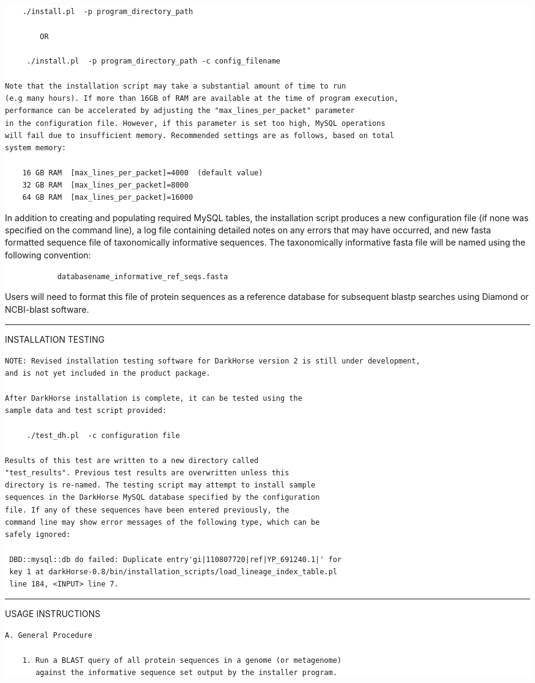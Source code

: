         ./install.pl  -p program_directory_path 
            
            OR
            
         ./install.pl  -p program_directory_path -c config_filename   
    
    Note that the installation script may take a substantial amount of time to run 
    (e.g many hours). If more than 16GB of RAM are available at the time of program execution, 
    performance can be accelerated by adjusting the "max_lines_per_packet" parameter 
    in the configuration file. However, if this parameter is set too high, MySQL operations
    will fail due to insufficient memory. Recommended settings are as follows, based on total
    system memory:
    
    	16 GB RAM  [max_lines_per_packet]=4000  (default value)
    	32 GB RAM  [max_lines_per_packet]=8000
    	64 GB RAM  [max_lines_per_packet]=16000
	
   In addition to creating and populating required MySQL tables, the installation script produces
   a new configuration file (if none was specified on the command line), a log file containing 
   detailed notes on any errors that may have occurred, and new fasta formatted sequence file
   of taxonomically informative sequences. The taxonomically informative fasta file will be 
   named using the following convention:
            
                databasename_informative_ref_seqs.fasta    
   
   Users will need to format this file of protein sequences as a reference database for subsequent 
   blastp searches using Diamond or NCBI-blast software.   	

----------------------------------------

INSTALLATION TESTING

    NOTE: Revised installation testing software for DarkHorse version 2 is still under development,
    and is not yet included in the product package.
    
    After DarkHorse installation is complete, it can be tested using the
    sample data and test script provided:
    
         ./test_dh.pl  -c configuration file
             
    Results of this test are written to a new directory called
    "test_results". Previous test results are overwritten unless this
    directory is re-named. The testing script may attempt to install sample
    sequences in the DarkHorse MySQL database specified by the configuration
    file. If any of these sequences have been entered previously, the
    command line may show error messages of the following type, which can be
    safely ignored:
     
     DBD::mysql::db do failed: Duplicate entry'gi|110807720|ref|YP_691240.1|' for 
     key 1 at darkHorse-0.8/bin/installation_scripts/load_lineage_index_table.pl 
     line 184, <INPUT> line 7.     
     
----------------------------------------

USAGE INSTRUCTIONS

    A. General Procedure
        
        1. Run a BLAST query of all protein sequences in a genome (or metagenome)
           against the informative sequence set output by the installer program.
            